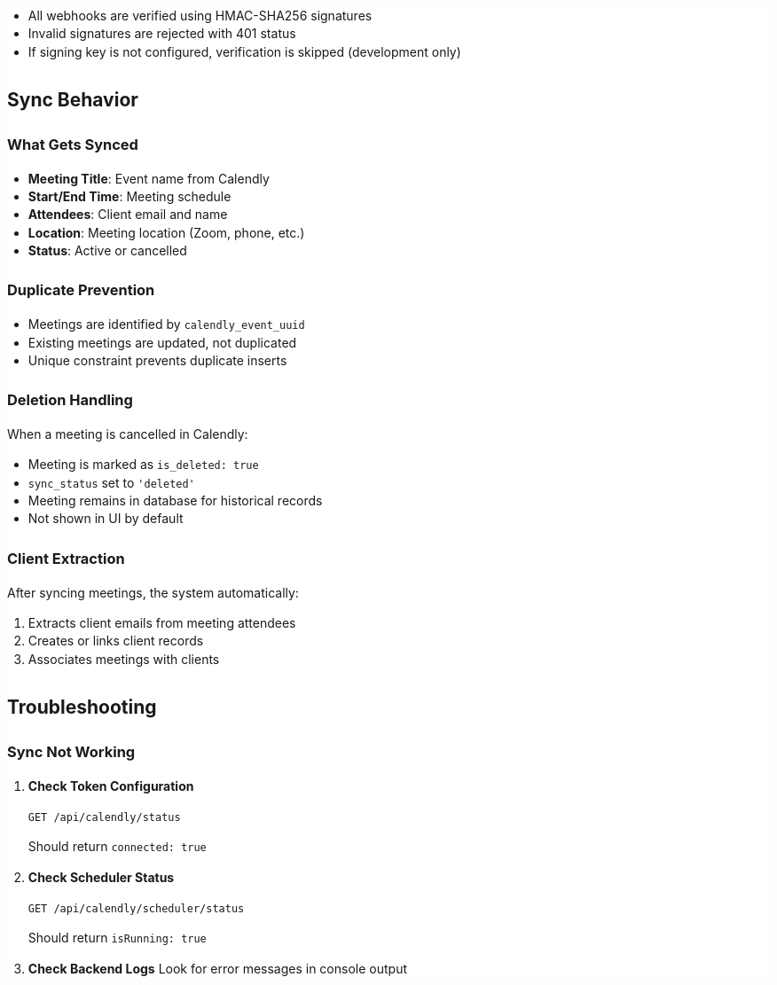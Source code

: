 - All webhooks are verified using HMAC-SHA256 signatures
- Invalid signatures are rejected with 401 status
- If signing key is not configured, verification is skipped (development only)

## Sync Behavior

### What Gets Synced

- **Meeting Title**: Event name from Calendly
- **Start/End Time**: Meeting schedule
- **Attendees**: Client email and name
- **Location**: Meeting location (Zoom, phone, etc.)
- **Status**: Active or cancelled

### Duplicate Prevention

- Meetings are identified by `calendly_event_uuid`
- Existing meetings are updated, not duplicated
- Unique constraint prevents duplicate inserts

### Deletion Handling

When a meeting is cancelled in Calendly:
- Meeting is marked as `is_deleted: true`
- `sync_status` set to `'deleted'`
- Meeting remains in database for historical records
- Not shown in UI by default

### Client Extraction

After syncing meetings, the system automatically:
1. Extracts client emails from meeting attendees
2. Creates or links client records
3. Associates meetings with clients

## Troubleshooting

### Sync Not Working

1. **Check Token Configuration**
   ```bash
   GET /api/calendly/status
   ```
   Should return `connected: true`

2. **Check Scheduler Status**
   ```bash
   GET /api/calendly/scheduler/status
   ```
   Should return `isRunning: true`

3. **Check Backend Logs**
   Look for error messages in console output
